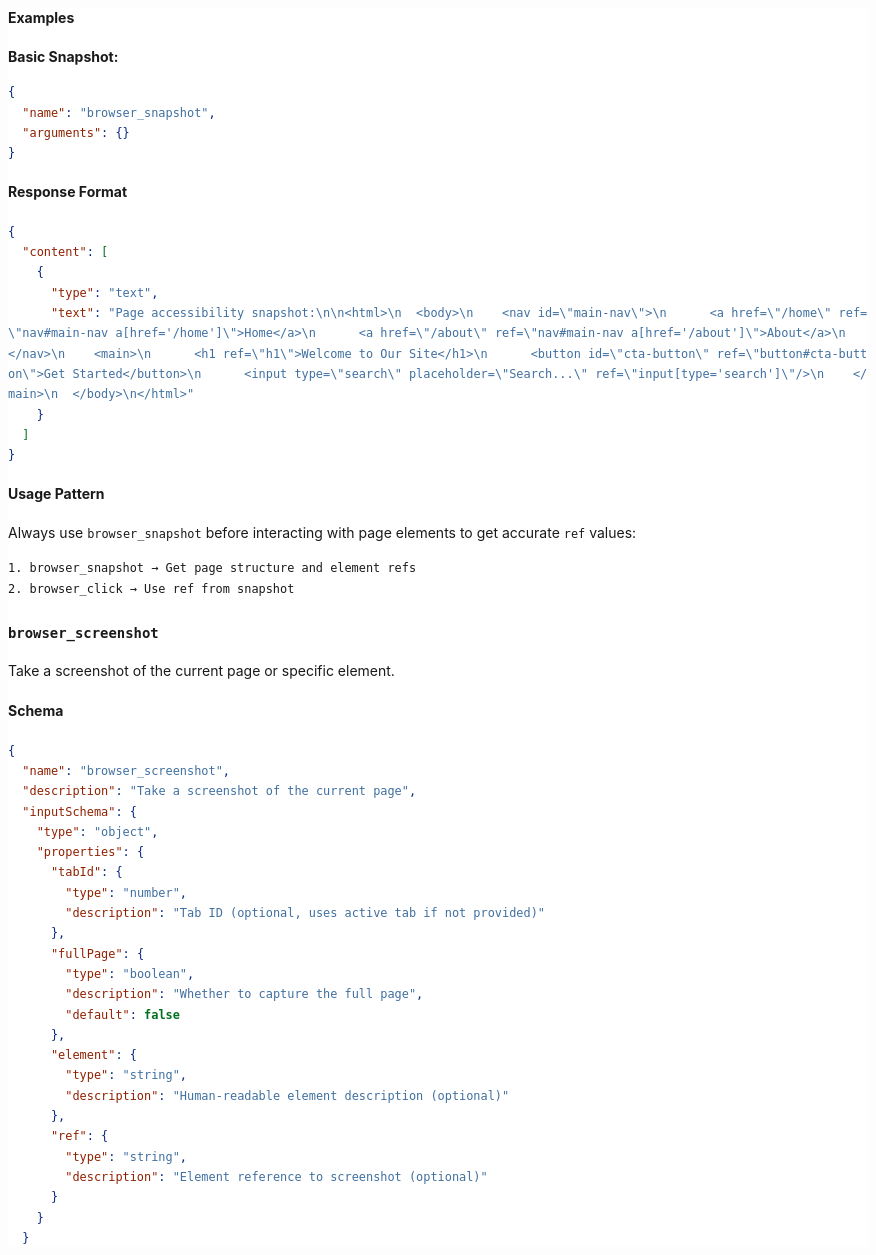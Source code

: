 #### Examples

**Basic Snapshot:**
```json
{
  "name": "browser_snapshot",
  "arguments": {}
}
```

#### Response Format
```json
{
  "content": [
    {
      "type": "text",
      "text": "Page accessibility snapshot:\n\n<html>\n  <body>\n    <nav id=\"main-nav\">\n      <a href=\"/home\" ref=\"nav#main-nav a[href='/home']\">Home</a>\n      <a href=\"/about\" ref=\"nav#main-nav a[href='/about']\">About</a>\n    </nav>\n    <main>\n      <h1 ref=\"h1\">Welcome to Our Site</h1>\n      <button id=\"cta-button\" ref=\"button#cta-button\">Get Started</button>\n      <input type=\"search\" placeholder=\"Search...\" ref=\"input[type='search']\"/>\n    </main>\n  </body>\n</html>"
    }
  ]
}
```

#### Usage Pattern
Always use `browser_snapshot` before interacting with page elements to get accurate `ref` values:

```
1. browser_snapshot → Get page structure and element refs
2. browser_click → Use ref from snapshot
```

### `browser_screenshot`

Take a screenshot of the current page or specific element.

#### Schema
```json
{
  "name": "browser_screenshot",
  "description": "Take a screenshot of the current page",
  "inputSchema": {
    "type": "object",
    "properties": {
      "tabId": {
        "type": "number",
        "description": "Tab ID (optional, uses active tab if not provided)"
      },
      "fullPage": {
        "type": "boolean",
        "description": "Whether to capture the full page",
        "default": false
      },
      "element": {
        "type": "string",
        "description": "Human-readable element description (optional)"
      },
      "ref": {
        "type": "string",
        "description": "Element reference to screenshot (optional)"
      }
    }
  }
```